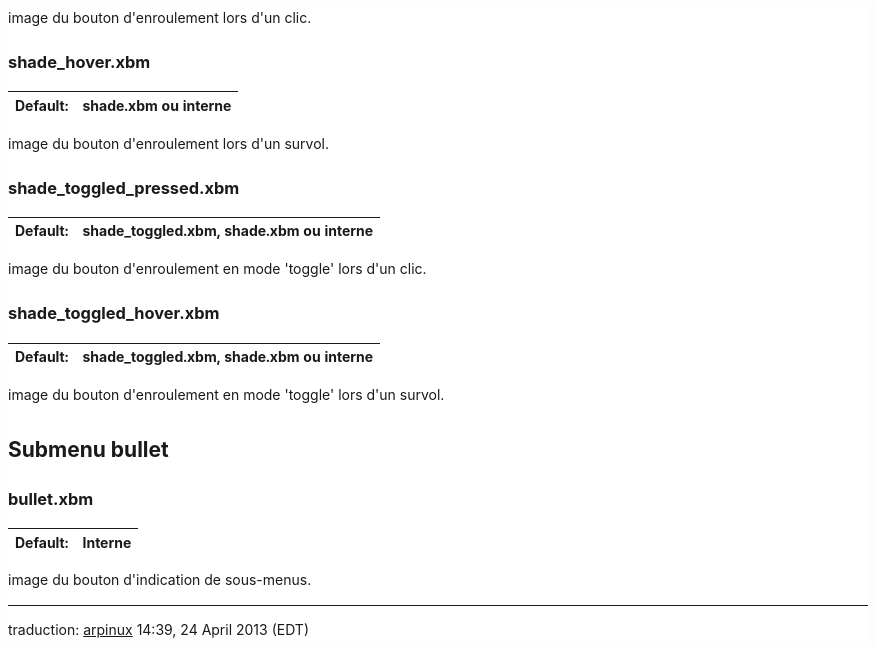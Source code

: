 image du bouton d'enroulement lors d'un clic.

### shade_hover.xbm

| Default: | shade.xbm ou interne |
|----------|----------------------|

image du bouton d'enroulement lors d'un survol.

### shade_toggled_pressed.xbm

| Default: | shade_toggled.xbm, shade.xbm ou interne |
|----------|-----------------------------------------|

image du bouton d'enroulement en mode 'toggle' lors d'un clic.

### shade_toggled_hover.xbm

| Default: | shade_toggled.xbm, shade.xbm ou interne |
|----------|-----------------------------------------|

image du bouton d'enroulement en mode 'toggle' lors d'un survol.

## Submenu bullet

### bullet.xbm

| Default: | Interne |
|----------|---------|

image du bouton d'indication de sous-menus.

------------------------------------------------------------------------

traduction: [arpinux](User:Arpinux) 14:39, 24 April 2013
(EDT)